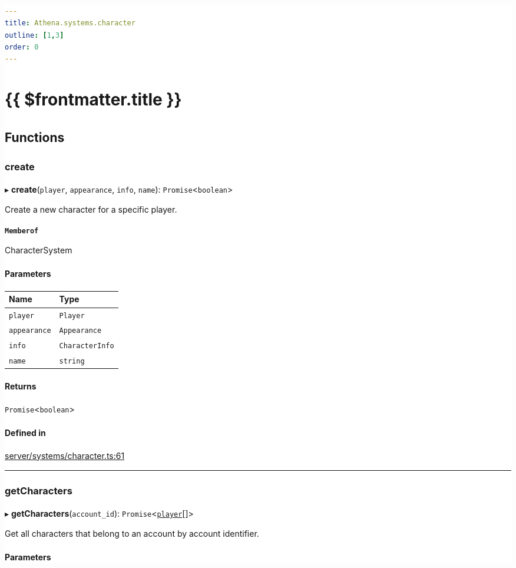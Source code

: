 ```yaml
---
title: Athena.systems.character
outline: [1,3]
order: 0
---
```


# {{ $frontmatter.title }}


## Functions

### create

▸ **create**(`player`, `appearance`, `info`, `name`): `Promise`<`boolean`\>

Create a new character for a specific player.

**`Memberof`**

CharacterSystem

#### Parameters

| Name | Type |
| :------ | :------ |
| `player` | `Player` |
| `appearance` | `Appearance` |
| `info` | `CharacterInfo` |
| `name` | `string` |

#### Returns

`Promise`<`boolean`\>

#### Defined in

[server/systems/character.ts:61](https://github.com/Stuyk/altv-athena/blob/552012ca4/src/core/server/systems/character.ts#L61)

___

### getCharacters

▸ **getCharacters**(`account_id`): `Promise`<[`player`](server_config.md#player)[]\>

Get all characters that belong to an account by account identifier.

#### Parameters
